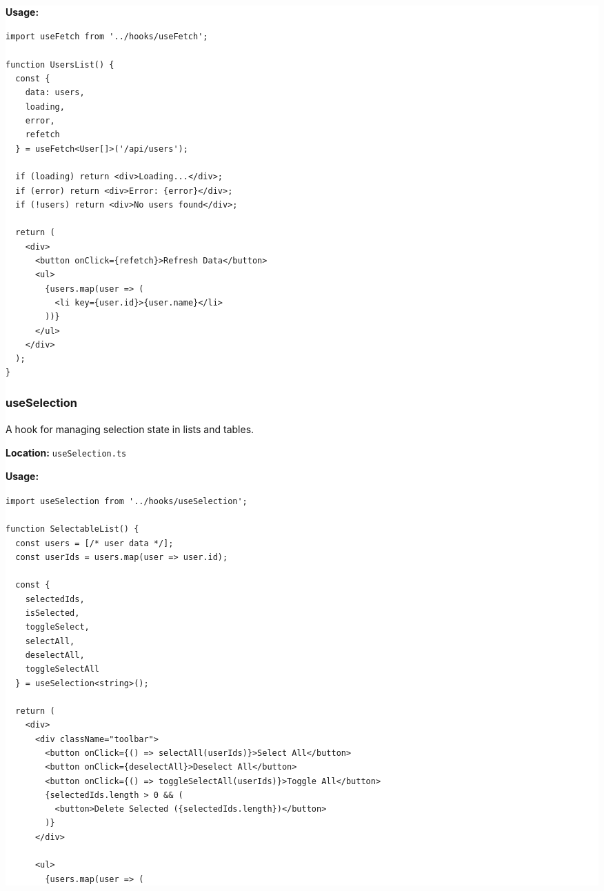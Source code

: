 **Usage:**
```tsx
import useFetch from '../hooks/useFetch';

function UsersList() {
  const { 
    data: users,
    loading,
    error,
    refetch
  } = useFetch<User[]>('/api/users');

  if (loading) return <div>Loading...</div>;
  if (error) return <div>Error: {error}</div>;
  if (!users) return <div>No users found</div>;

  return (
    <div>
      <button onClick={refetch}>Refresh Data</button>
      <ul>
        {users.map(user => (
          <li key={user.id}>{user.name}</li>
        ))}
      </ul>
    </div>
  );
}
```

### useSelection

A hook for managing selection state in lists and tables.

**Location:** `useSelection.ts`

**Usage:**
```tsx
import useSelection from '../hooks/useSelection';

function SelectableList() {
  const users = [/* user data */];
  const userIds = users.map(user => user.id);
  
  const { 
    selectedIds,
    isSelected,
    toggleSelect,
    selectAll,
    deselectAll,
    toggleSelectAll
  } = useSelection<string>();

  return (
    <div>
      <div className="toolbar">
        <button onClick={() => selectAll(userIds)}>Select All</button>
        <button onClick={deselectAll}>Deselect All</button>
        <button onClick={() => toggleSelectAll(userIds)}>Toggle All</button>
        {selectedIds.length > 0 && (
          <button>Delete Selected ({selectedIds.length})</button>
        )}
      </div>
      
      <ul>
        {users.map(user => (
```